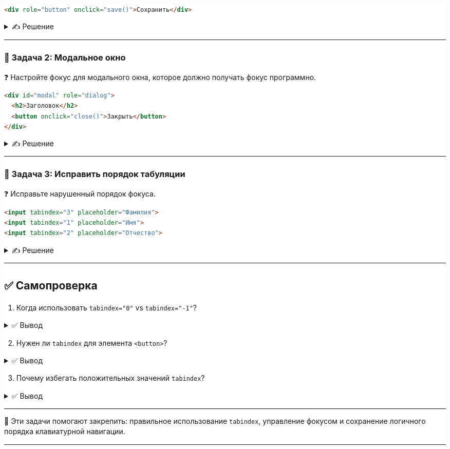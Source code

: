 ```html
<div role="button" onclick="save()">Сохранить</div>
```

<details><summary>✍ Решение</summary></details>

---

### 📌 Задача 2: Модальное окно
❓ Настройте фокус для модального окна, которое должно получать фокус программно.

```html
<div id="modal" role="dialog">
  <h2>Заголовок</h2>
  <button onclick="close()">Закрыть</button>
</div>
```

<details><summary>✍ Решение</summary></details>

---

### 📌 Задача 3: Исправить порядок табуляции
❓ Исправьте нарушенный порядок фокуса.

```html
<input tabindex="3" placeholder="Фамилия">
<input tabindex="1" placeholder="Имя">
<input tabindex="2" placeholder="Отчество">
```

<details><summary>✍ Решение</summary></details>

---

## ✅ Самопроверка

1. Когда использовать `tabindex="0"` vs `tabindex="-1"`?

<details><summary>✅ Вывод</summary></details>

2. Нужен ли `tabindex` для элемента `<button>`?

<details><summary>✅ Вывод</summary></details>

3. Почему избегать положительных значений `tabindex`?

<details><summary>✅ Вывод</summary></details>

---

🎉 Эти задачи помогают закрепить: правильное использование `tabindex`, управление фокусом и сохранение логичного порядка клавиатурной навигации.

---
